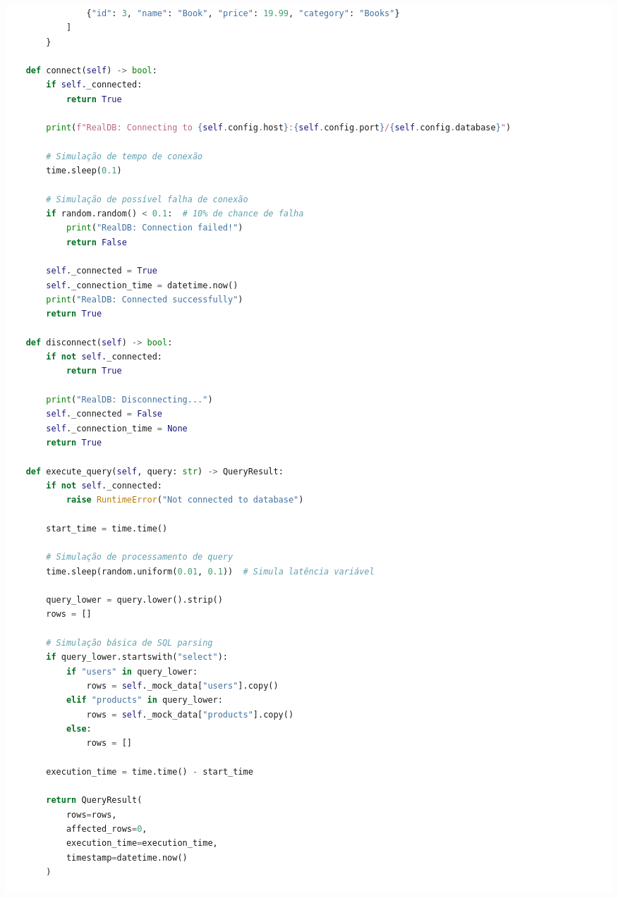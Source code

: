 ```python
                {"id": 3, "name": "Book", "price": 19.99, "category": "Books"}
            ]
        }
    
    def connect(self) -> bool:
        if self._connected:
            return True
        
        print(f"RealDB: Connecting to {self.config.host}:{self.config.port}/{self.config.database}")
        
        # Simulação de tempo de conexão
        time.sleep(0.1)
        
        # Simulação de possível falha de conexão
        if random.random() < 0.1:  # 10% de chance de falha
            print("RealDB: Connection failed!")
            return False
        
        self._connected = True
        self._connection_time = datetime.now()
        print("RealDB: Connected successfully")
        return True
    
    def disconnect(self) -> bool:
        if not self._connected:
            return True
        
        print("RealDB: Disconnecting...")
        self._connected = False
        self._connection_time = None
        return True
    
    def execute_query(self, query: str) -> QueryResult:
        if not self._connected:
            raise RuntimeError("Not connected to database")
        
        start_time = time.time()
        
        # Simulação de processamento de query
        time.sleep(random.uniform(0.01, 0.1))  # Simula latência variável
        
        query_lower = query.lower().strip()
        rows = []
        
        # Simulação básica de SQL parsing
        if query_lower.startswith("select"):
            if "users" in query_lower:
                rows = self._mock_data["users"].copy()
            elif "products" in query_lower:
                rows = self._mock_data["products"].copy()
            else:
                rows = []
        
        execution_time = time.time() - start_time
        
        return QueryResult(
            rows=rows,
            affected_rows=0,
            execution_time=execution_time,
            timestamp=datetime.now()
        )
    
```